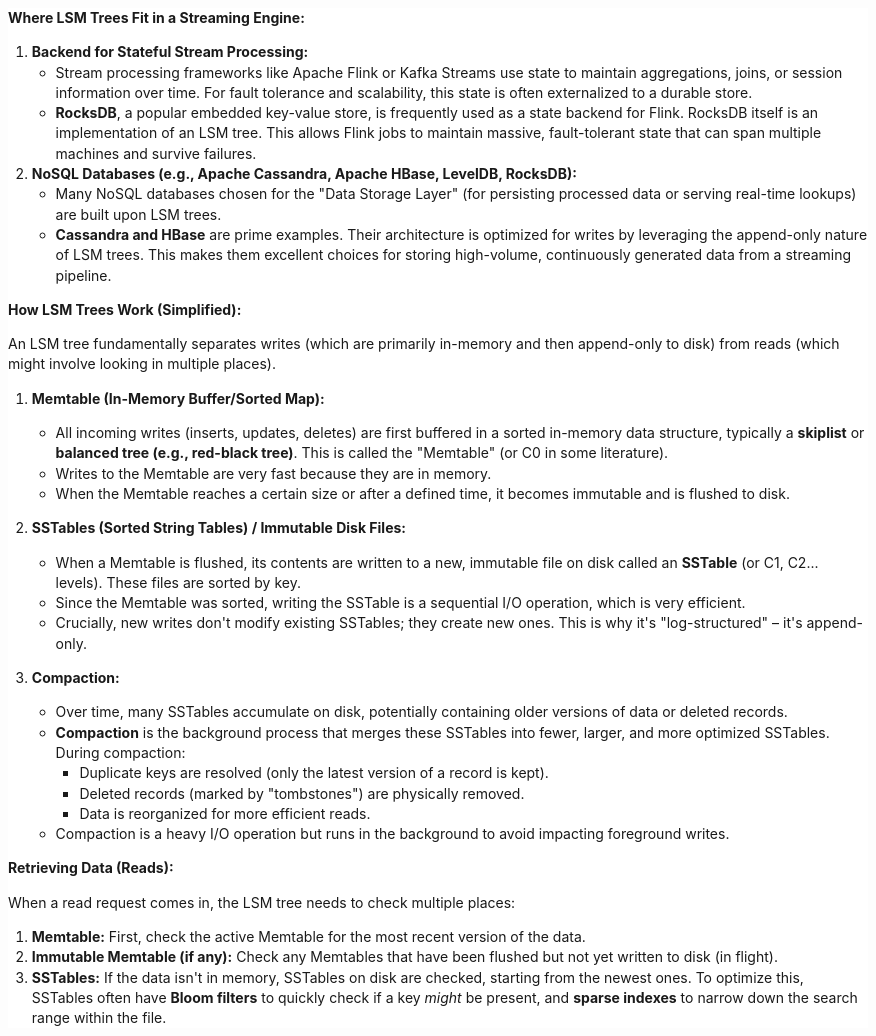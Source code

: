 **Where LSM Trees Fit in a Streaming Engine:**

1.  **Backend for Stateful Stream Processing:**
    * Stream processing frameworks like Apache Flink or Kafka Streams use state to maintain aggregations, joins, or session information over time. For fault tolerance and scalability, this state is often externalized to a durable store.
    * **RocksDB**, a popular embedded key-value store, is frequently used as a state backend for Flink. RocksDB itself is an implementation of an LSM tree. This allows Flink jobs to maintain massive, fault-tolerant state that can span multiple machines and survive failures.
2.  **NoSQL Databases (e.g., Apache Cassandra, Apache HBase, LevelDB, RocksDB):**
    * Many NoSQL databases chosen for the "Data Storage Layer" (for persisting processed data or serving real-time lookups) are built upon LSM trees.
    * **Cassandra and HBase** are prime examples. Their architecture is optimized for writes by leveraging the append-only nature of LSM trees. This makes them excellent choices for storing high-volume, continuously generated data from a streaming pipeline.

**How LSM Trees Work (Simplified):**

An LSM tree fundamentally separates writes (which are primarily in-memory and then append-only to disk) from reads (which might involve looking in multiple places).

1.  **Memtable (In-Memory Buffer/Sorted Map):**
    * All incoming writes (inserts, updates, deletes) are first buffered in a sorted in-memory data structure, typically a **skiplist** or **balanced tree (e.g., red-black tree)**. This is called the "Memtable" (or C0 in some literature).
    * Writes to the Memtable are very fast because they are in memory.
    * When the Memtable reaches a certain size or after a defined time, it becomes immutable and is flushed to disk.

2.  **SSTables (Sorted String Tables) / Immutable Disk Files:**
    * When a Memtable is flushed, its contents are written to a new, immutable file on disk called an **SSTable** (or C1, C2... levels). These files are sorted by key.
    * Since the Memtable was sorted, writing the SSTable is a sequential I/O operation, which is very efficient.
    * Crucially, new writes don't modify existing SSTables; they create new ones. This is why it's "log-structured" – it's append-only.

3.  **Compaction:**
    * Over time, many SSTables accumulate on disk, potentially containing older versions of data or deleted records.
    * **Compaction** is the background process that merges these SSTables into fewer, larger, and more optimized SSTables. During compaction:
        * Duplicate keys are resolved (only the latest version of a record is kept).
        * Deleted records (marked by "tombstones") are physically removed.
        * Data is reorganized for more efficient reads.
    * Compaction is a heavy I/O operation but runs in the background to avoid impacting foreground writes.

**Retrieving Data (Reads):**

When a read request comes in, the LSM tree needs to check multiple places:

1.  **Memtable:** First, check the active Memtable for the most recent version of the data.
2.  **Immutable Memtable (if any):** Check any Memtables that have been flushed but not yet written to disk (in flight).
3.  **SSTables:** If the data isn't in memory, SSTables on disk are checked, starting from the newest ones. To optimize this, SSTables often have **Bloom filters** to quickly check if a key *might* be present, and **sparse indexes** to narrow down the search range within the file.
